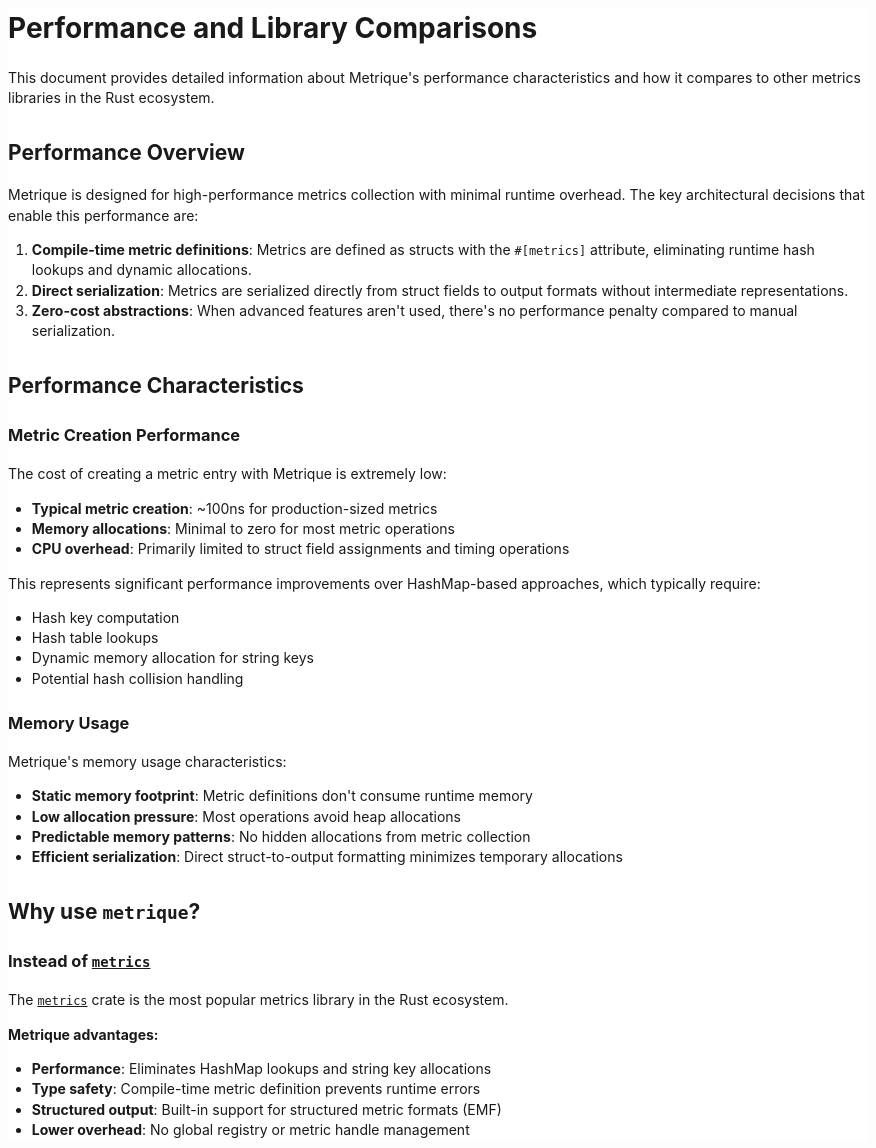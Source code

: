 # Performance and Library Comparisons

This document provides detailed information about Metrique's performance characteristics and how it compares to other metrics libraries in the Rust ecosystem.

## Performance Overview

Metrique is designed for high-performance metrics collection with minimal runtime overhead. The key architectural decisions that enable this performance are:

1. **Compile-time metric definitions**: Metrics are defined as structs with the `#[metrics]` attribute, eliminating runtime hash lookups and dynamic allocations.
2. **Direct serialization**: Metrics are serialized directly from struct fields to output formats without intermediate representations.
3. **Zero-cost abstractions**: When advanced features aren't used, there's no performance penalty compared to manual serialization.

## Performance Characteristics

### Metric Creation Performance

The cost of creating a metric entry with Metrique is extremely low:

- **Typical metric creation**: ~100ns for production-sized metrics
- **Memory allocations**: Minimal to zero for most metric operations
- **CPU overhead**: Primarily limited to struct field assignments and timing operations

This represents significant performance improvements over HashMap-based approaches, which typically require:
- Hash key computation
- Hash table lookups
- Dynamic memory allocation for string keys
- Potential hash collision handling

### Memory Usage

Metrique's memory usage characteristics:

- **Static memory footprint**: Metric definitions don't consume runtime memory
- **Low allocation pressure**: Most operations avoid heap allocations
- **Predictable memory patterns**: No hidden allocations from metric collection
- **Efficient serialization**: Direct struct-to-output formatting minimizes temporary allocations

## Why use `metrique`?

### Instead of  [`metrics`](https://metrics.rs/)

The [`metrics`](https://crates.io/crates/metrics) crate is the most popular metrics library in the Rust ecosystem.

**Metrique advantages:**
- **Performance**: Eliminates HashMap lookups and string key allocations
- **Type safety**: Compile-time metric definition prevents runtime errors
- **Structured output**: Built-in support for structured metric formats (EMF)
- **Lower overhead**: No global registry or metric handle management

